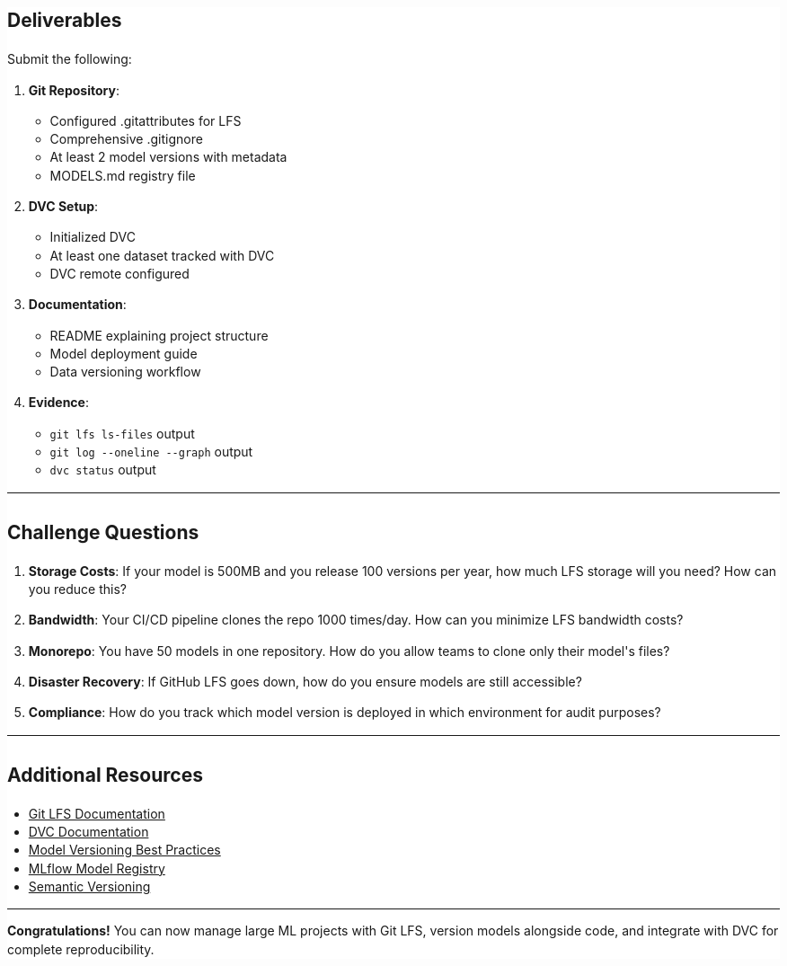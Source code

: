 
## Deliverables

Submit the following:

1. **Git Repository**:
   - Configured .gitattributes for LFS
   - Comprehensive .gitignore
   - At least 2 model versions with metadata
   - MODELS.md registry file

2. **DVC Setup**:
   - Initialized DVC
   - At least one dataset tracked with DVC
   - DVC remote configured

3. **Documentation**:
   - README explaining project structure
   - Model deployment guide
   - Data versioning workflow

4. **Evidence**:
   - `git lfs ls-files` output
   - `git log --oneline --graph` output
   - `dvc status` output

---

## Challenge Questions

1. **Storage Costs**: If your model is 500MB and you release 100 versions per year, how much LFS storage will you need? How can you reduce this?

2. **Bandwidth**: Your CI/CD pipeline clones the repo 1000 times/day. How can you minimize LFS bandwidth costs?

3. **Monorepo**: You have 50 models in one repository. How do you allow teams to clone only their model's files?

4. **Disaster Recovery**: If GitHub LFS goes down, how do you ensure models are still accessible?

5. **Compliance**: How do you track which model version is deployed in which environment for audit purposes?

---

## Additional Resources

- [Git LFS Documentation](https://git-lfs.github.com/)
- [DVC Documentation](https://dvc.org/doc)
- [Model Versioning Best Practices](https://neptune.ai/blog/version-control-for-ml-models)
- [MLflow Model Registry](https://www.mlflow.org/docs/latest/model-registry.html)
- [Semantic Versioning](https://semver.org/)

---

**Congratulations!** You can now manage large ML projects with Git LFS, version models alongside code, and integrate with DVC for complete reproducibility.
